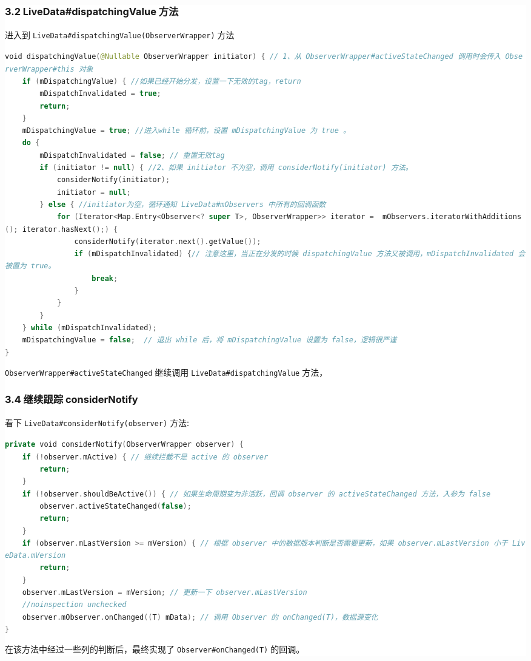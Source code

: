 ### 3.2 LiveData#dispatchingValue 方法

进入到 `LiveData#dispatchingValue(ObserverWrapper)` 方法

```kotlin
void dispatchingValue(@Nullable ObserverWrapper initiator) { // 1、从 ObserverWrapper#activeStateChanged 调用时会传入 ObserverWrapper#this 对象
    if (mDispatchingValue) { //如果已经开始分发，设置一下无效的tag，return
        mDispatchInvalidated = true;
        return;
    }  
    mDispatchingValue = true; //进入while 循环前，设置 mDispatchingValue 为 true 。
    do {      
        mDispatchInvalidated = false; // 重置无效tag
        if (initiator != null) { //2、如果 initiator 不为空，调用 considerNotify(initiator) 方法。
            considerNotify(initiator);
            initiator = null;
        } else { //initiator为空，循环通知 LiveData#mObservers 中所有的回调函数
            for (Iterator<Map.Entry<Observer<? super T>, ObserverWrapper>> iterator =  mObservers.iteratorWithAdditions(); iterator.hasNext();) {
                considerNotify(iterator.next().getValue());
                if (mDispatchInvalidated) {// 注意这里，当正在分发的时候 dispatchingValue 方法又被调用，mDispatchInvalidated 会被置为 true。
                    break;
                }
            }
        }
    } while (mDispatchInvalidated);
    mDispatchingValue = false;  // 退出 while 后，将 mDispatchingValue 设置为 false，逻辑很严谨
}
```
`ObserverWrapper#activeStateChanged` 继续调用 `LiveData#dispatchingValue` 方法，

### 3.4 继续跟踪 considerNotify

看下 `LiveData#considerNotify(observer)` 方法:

```kotlin
private void considerNotify(ObserverWrapper observer) {
    if (!observer.mActive) { // 继续拦截不是 active 的 observer
        return;
    }
    if (!observer.shouldBeActive()) { // 如果生命周期变为非活跃，回调 observer 的 activeStateChanged 方法，入参为 false
        observer.activeStateChanged(false);
        return;
    }
    if (observer.mLastVersion >= mVersion) { // 根据 observer 中的数据版本判断是否需要更新，如果 observer.mLastVersion 小于 LiveData.mVersion
        return;
    }
    observer.mLastVersion = mVersion; // 更新一下 observer.mLastVersion
    //noinspection unchecked
    observer.mObserver.onChanged((T) mData); // 调用 Observer 的 onChanged(T)，数据源变化
}
```
在该方法中经过一些列的判断后，最终实现了 `Observer#onChanged(T)` 的回调。
